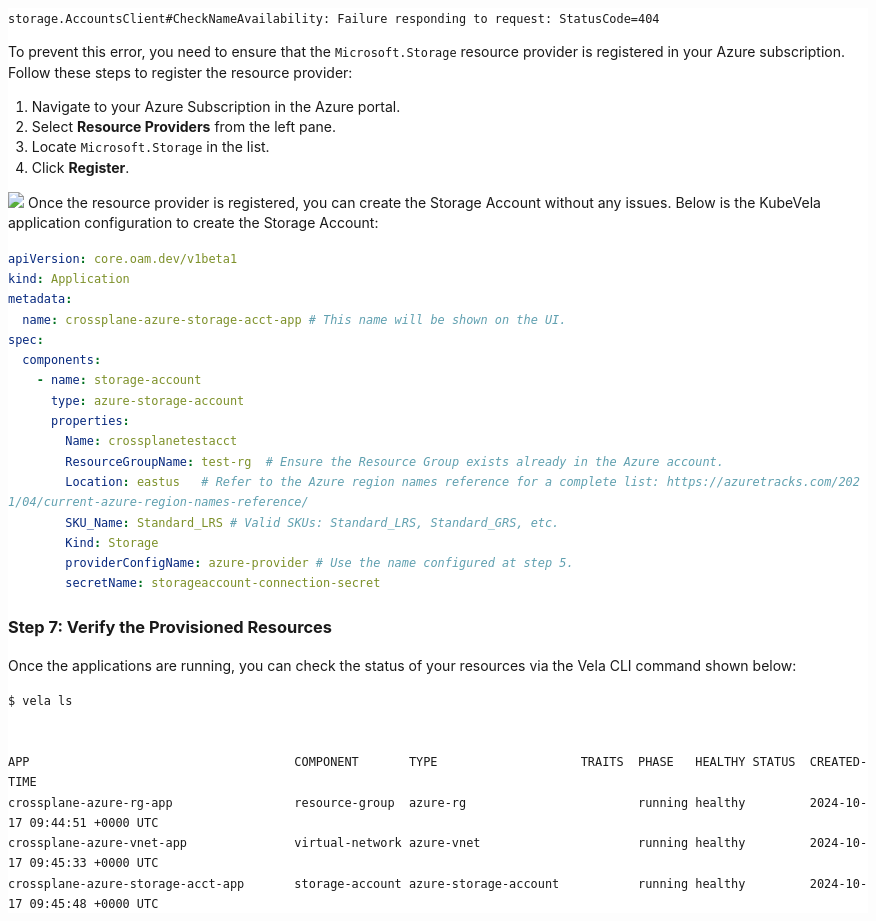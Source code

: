 ```shell
storage.AccountsClient#CheckNameAvailability: Failure responding to request: StatusCode=404
```
To prevent this error, you need to ensure that the `Microsoft.Storage` resource provider is registered in your Azure subscription. Follow these steps to register the resource provider:

1. Navigate to your Azure Subscription in the Azure portal.
2. Select **Resource Providers** from the left pane.
3. Locate `Microsoft.Storage` in the list.
4. Click **Register**.

![](https://learn-attachment.microsoft.com/api/attachments/f9b053d2-ebee-40cb-a59d-93420d028b7b?platform=QnA)
Once the resource provider is registered, you can create the Storage Account without any issues. Below is the KubeVela application configuration to create the Storage Account:

```yaml
apiVersion: core.oam.dev/v1beta1
kind: Application
metadata:
  name: crossplane-azure-storage-acct-app # This name will be shown on the UI.
spec:
  components:
    - name: storage-account
      type: azure-storage-account
      properties:
        Name: crossplanetestacct
        ResourceGroupName: test-rg  # Ensure the Resource Group exists already in the Azure account.
        Location: eastus   # Refer to the Azure region names reference for a complete list: https://azuretracks.com/2021/04/current-azure-region-names-reference/
        SKU_Name: Standard_LRS # Valid SKUs: Standard_LRS, Standard_GRS, etc.
        Kind: Storage
        providerConfigName: azure-provider # Use the name configured at step 5.
        secretName: storageaccount-connection-secret
```

### Step 7: Verify the Provisioned Resources
Once the applications are running, you can check the status of your resources via the Vela CLI command shown below:
```shell
$ vela ls


APP                                     COMPONENT       TYPE                    TRAITS  PHASE   HEALTHY STATUS  CREATED-TIME                                       
crossplane-azure-rg-app                 resource-group  azure-rg                        running healthy         2024-10-17 09:44:51 +0000 UTC
crossplane-azure-vnet-app               virtual-network azure-vnet                      running healthy         2024-10-17 09:45:33 +0000 UTC
crossplane-azure-storage-acct-app       storage-account azure-storage-account           running healthy         2024-10-17 09:45:48 +0000 UTC
```

